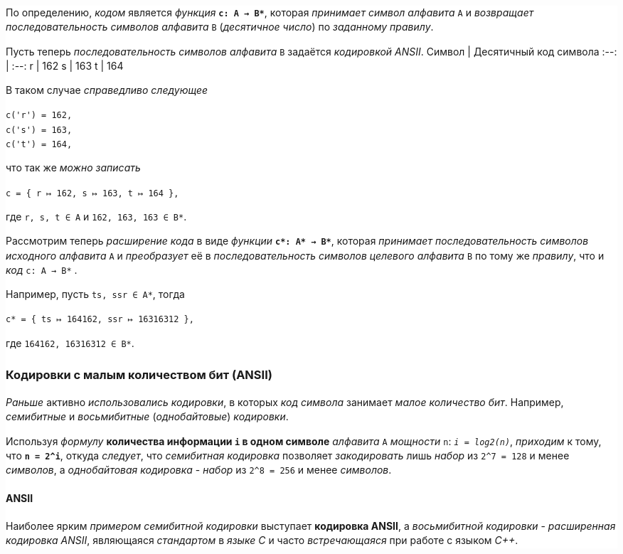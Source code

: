 
По определению, *кодом* является *функция* **`c: A → B*`**, которая *принимает символ алфавита* `A` и *возвращает последовательность символов алфавита* `B` (*десятичное число*) по *заданному правилу*.


Пусть теперь *последовательность символов алфавита* `B` задаётся *кодировкой ANSII*.
Символ | Десятичный код символа
:--: | :--:
r | 162
s | 163
t | 164

В таком случае *справедливо следующее*
```
с('r') = 162,
c('s') = 163,
c('t') = 164,
```
что так же *можно записать*
```
c = { r ↦ 162, s ↦ 163, t ↦ 164 },
```
где `r, s, t ∈ A` и `162, 163, 163 ∈ B*`.

Рассмотрим теперь *расширение кода* в виде *функции* **`c*: A* → B*`**, которая *принимает последовательность символов исходного алфавита* `A` и *преобразует* её в *последовательность символов целевого алфавита* `B` по тому же *правилу*, что и *код* `c: A → B*` .

Например, пусть `ts, ssr ∈ A*`, тогда
```
c* = { ts ↦ 164162, ssr ↦ 16316312 },
```
где `164162, 16316312 ∈ B*`.






### Кодировки с малым количеством бит (ANSII)

*Раньше* активно *использовались кодировки*, в которых *код символа* занимает *малое количество бит*. Например, *семибитные* и *восьмибитные* (*однобайтовые*) *кодировки*.



Используя *формулу* **количества информации `i` в одном символе** *алфавита* `A` *мощности* `n`: *`i = log2(n)`*, *приходим* к тому, что **`n = 2^i`**, откуда *следует*, что *семибитная кодировка* позволяет *закодировать* лишь *набор* из `2^7 = 128` и менее *символов*, а *однобайтовая кодировка* - *набор* из `2^8 = 256` и менее *символов*.



#### ANSII

Наиболее ярким *примером семибитной кодировки* выступает **кодировка ANSII**, а *восьмибитной кодировки* - *расширенная кодировка ANSII*, являющаяся *стандартом* в *языке C* и часто *встречающаяся* при работе с языком *C++*.

